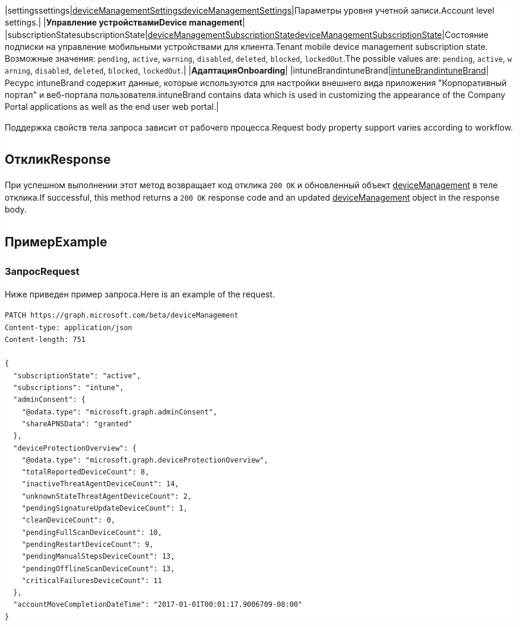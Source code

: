 |<span data-ttu-id="11c7e-161">settings</span><span class="sxs-lookup"><span data-stu-id="11c7e-161">settings</span></span>|[<span data-ttu-id="11c7e-162">deviceManagementSettings</span><span class="sxs-lookup"><span data-stu-id="11c7e-162">deviceManagementSettings</span></span>](../resources/intune-deviceconfig-devicemanagementsettings.md)|<span data-ttu-id="11c7e-163">Параметры уровня учетной записи.</span><span class="sxs-lookup"><span data-stu-id="11c7e-163">Account level settings.</span></span>|
|<span data-ttu-id="11c7e-164">**Управление устройствами**</span><span class="sxs-lookup"><span data-stu-id="11c7e-164">**Device management**</span></span>|
|<span data-ttu-id="11c7e-165">subscriptionState</span><span class="sxs-lookup"><span data-stu-id="11c7e-165">subscriptionState</span></span>|[<span data-ttu-id="11c7e-166">deviceManagementSubscriptionState</span><span class="sxs-lookup"><span data-stu-id="11c7e-166">deviceManagementSubscriptionState</span></span>](../resources/intune-devices-devicemanagementsubscriptionstate.md)|<span data-ttu-id="11c7e-167">Состояние подписки на управление мобильными устройствами для клиента.</span><span class="sxs-lookup"><span data-stu-id="11c7e-167">Tenant mobile device management subscription state.</span></span> <span data-ttu-id="11c7e-168">Возможные значения: `pending`, `active`, `warning`, `disabled`, `deleted`, `blocked`, `lockedOut`.</span><span class="sxs-lookup"><span data-stu-id="11c7e-168">The possible values are: `pending`, `active`, `warning`, `disabled`, `deleted`, `blocked`, `lockedOut`.</span></span>|
|<span data-ttu-id="11c7e-169">**Адаптация**</span><span class="sxs-lookup"><span data-stu-id="11c7e-169">**Onboarding**</span></span>|
|<span data-ttu-id="11c7e-170">intuneBrand</span><span class="sxs-lookup"><span data-stu-id="11c7e-170">intuneBrand</span></span>|[<span data-ttu-id="11c7e-171">intuneBrand</span><span class="sxs-lookup"><span data-stu-id="11c7e-171">intuneBrand</span></span>](../resources/intune-onboarding-intunebrand.md)|<span data-ttu-id="11c7e-172">Ресурс intuneBrand содержит данные, которые используются для настройки внешнего вида приложения "Корпоративный портал" и веб-портала пользователя.</span><span class="sxs-lookup"><span data-stu-id="11c7e-172">intuneBrand contains data which is used in customizing the appearance of the Company Portal applications as well as the end user web portal.</span></span>|

<span data-ttu-id="11c7e-173">Поддержка свойств тела запроса зависит от рабочего процесса.</span><span class="sxs-lookup"><span data-stu-id="11c7e-173">Request body property support varies according to workflow.</span></span>

## <a name="response"></a><span data-ttu-id="11c7e-174">Отклик</span><span class="sxs-lookup"><span data-stu-id="11c7e-174">Response</span></span>
<span data-ttu-id="11c7e-175">При успешном выполнении этот метод возвращает код отклика `200 OK` и обновленный объект [deviceManagement](../resources/intune-shared-devicemanagement.md) в теле отклика.</span><span class="sxs-lookup"><span data-stu-id="11c7e-175">If successful, this method returns a `200 OK` response code and an updated [deviceManagement](../resources/intune-shared-devicemanagement.md) object in the response body.</span></span>

## <a name="example"></a><span data-ttu-id="11c7e-176">Пример</span><span class="sxs-lookup"><span data-stu-id="11c7e-176">Example</span></span>

### <a name="request"></a><span data-ttu-id="11c7e-177">Запрос</span><span class="sxs-lookup"><span data-stu-id="11c7e-177">Request</span></span>
<span data-ttu-id="11c7e-178">Ниже приведен пример запроса.</span><span class="sxs-lookup"><span data-stu-id="11c7e-178">Here is an example of the request.</span></span>
``` http
PATCH https://graph.microsoft.com/beta/deviceManagement
Content-type: application/json
Content-length: 751

{
  "subscriptionState": "active",
  "subscriptions": "intune",
  "adminConsent": {
    "@odata.type": "microsoft.graph.adminConsent",
    "shareAPNSData": "granted"
  },
  "deviceProtectionOverview": {
    "@odata.type": "microsoft.graph.deviceProtectionOverview",
    "totalReportedDeviceCount": 8,
    "inactiveThreatAgentDeviceCount": 14,
    "unknownStateThreatAgentDeviceCount": 2,
    "pendingSignatureUpdateDeviceCount": 1,
    "cleanDeviceCount": 0,
    "pendingFullScanDeviceCount": 10,
    "pendingRestartDeviceCount": 9,
    "pendingManualStepsDeviceCount": 13,
    "pendingOfflineScanDeviceCount": 13,
    "criticalFailuresDeviceCount": 11
  },
  "accountMoveCompletionDateTime": "2017-01-01T00:01:17.9006709-08:00"
}
```
